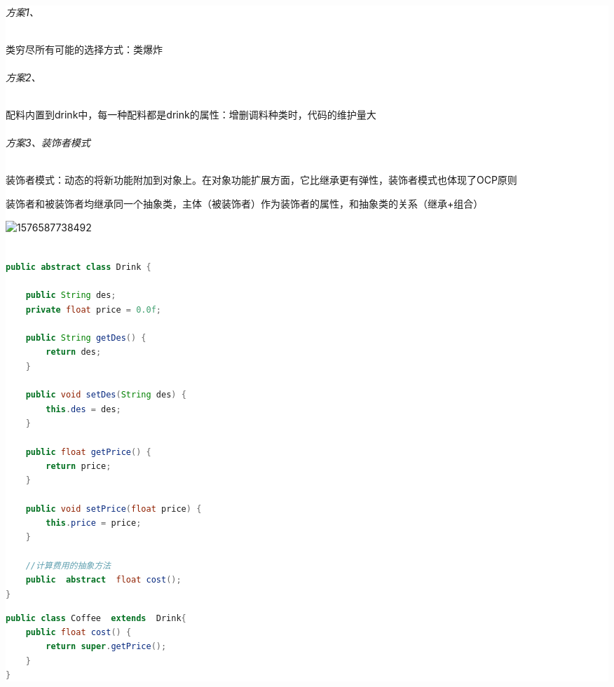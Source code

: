 ###### 方案1、

类穷尽所有可能的选择方式：类爆炸

###### 方案2、

配料内置到drink中，每一种配料都是drink的属性：增删调料种类时，代码的维护量大

###### 方案3、装饰者模式

装饰者模式：动态的将新功能附加到对象上。在对象功能扩展方面，它比继承更有弹性，装饰者模式也体现了OCP原则

装饰者和被装饰者均继承同一个抽象类，主体（被装饰者）作为装饰者的属性，和抽象类的关系（继承+组合）



![1576587738492](C:\Users\dandan\Desktop\typora_picture\装饰者模式解决咖啡问题UML.png)





```java

public abstract class Drink {

    public String des;
    private float price = 0.0f;

    public String getDes() {
        return des;
    }

    public void setDes(String des) {
        this.des = des;
    }

    public float getPrice() {
        return price;
    }

    public void setPrice(float price) {
        this.price = price;
    }

    //计算费用的抽象方法
    public  abstract  float cost();
}
```

```java
public class Coffee  extends  Drink{
    public float cost() {
        return super.getPrice();
    }
}

```
